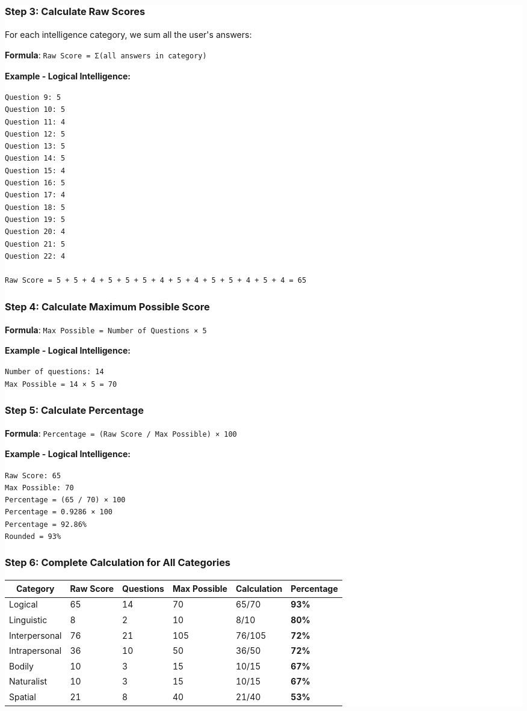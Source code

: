 ### Step 3: Calculate Raw Scores

For each intelligence category, we sum all the user's answers:

**Formula**: `Raw Score = Σ(all answers in category)`

**Example - Logical Intelligence:**
```
Question 9: 5
Question 10: 5
Question 11: 4
Question 12: 5
Question 13: 5
Question 14: 5
Question 15: 4
Question 16: 5
Question 17: 4
Question 18: 5
Question 19: 5
Question 20: 4
Question 21: 5
Question 22: 4

Raw Score = 5 + 5 + 4 + 5 + 5 + 5 + 4 + 5 + 4 + 5 + 5 + 4 + 5 + 4 = 65
```

### Step 4: Calculate Maximum Possible Score

**Formula**: `Max Possible = Number of Questions × 5`

**Example - Logical Intelligence:**
```
Number of questions: 14
Max Possible = 14 × 5 = 70
```

### Step 5: Calculate Percentage

**Formula**: `Percentage = (Raw Score / Max Possible) × 100`

**Example - Logical Intelligence:**
```
Raw Score: 65
Max Possible: 70
Percentage = (65 / 70) × 100
Percentage = 0.9286 × 100
Percentage = 92.86%
Rounded = 93%
```

### Step 6: Complete Calculation for All Categories

| Category | Raw Score | Questions | Max Possible | Calculation | Percentage |
|----------|-----------|-----------|--------------|-------------|------------|
| Logical | 65 | 14 | 70 | 65/70 | **93%** |
| Linguistic | 8 | 2 | 10 | 8/10 | **80%** |
| Interpersonal | 76 | 21 | 105 | 76/105 | **72%** |
| Intrapersonal | 36 | 10 | 50 | 36/50 | **72%** |
| Bodily | 10 | 3 | 15 | 10/15 | **67%** |
| Naturalist | 10 | 3 | 15 | 10/15 | **67%** |
| Spatial | 21 | 8 | 40 | 21/40 | **53%** |